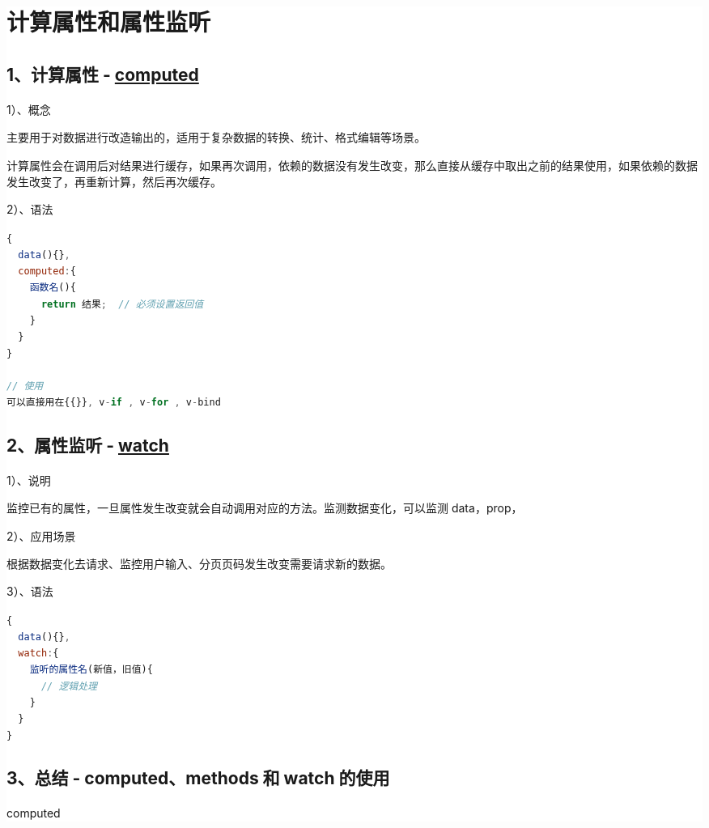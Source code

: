 # 计算属性和属性监听

## 1、计算属性 - [computed](https://v2.cn.vuejs.org/v2/api#computed)

1）、概念

主要用于对数据进行改造输出的，适用于复杂数据的转换、统计、格式编辑等场景。

计算属性会在调用后对结果进行缓存，如果再次调用，依赖的数据没有发生改变，那么直接从缓存中取出之前的结果使用，如果依赖的数据发生改变了，再重新计算，然后再次缓存。

2）、语法

```js
{
  data(){},
  computed:{
    函数名(){
      return 结果;  // 必须设置返回值
    }
  }
}

// 使用
可以直接用在{{}}, v-if , v-for , v-bind
```

## 2、属性监听 - [watch](https://v2.cn.vuejs.org/v2/api#watch)

1）、说明

监控已有的属性，一旦属性发生改变就会自动调用对应的方法。监测数据变化，可以监测 data，prop，

2）、应用场景

根据数据变化去请求、监控用户输入、分页页码发生改变需要请求新的数据。

3）、语法

```js
{
  data(){},
  watch:{
    监听的属性名(新值，旧值){
      // 逻辑处理
    }
  }
}
```

## 3、总结 - computed、methods 和 watch 的使用

computed
